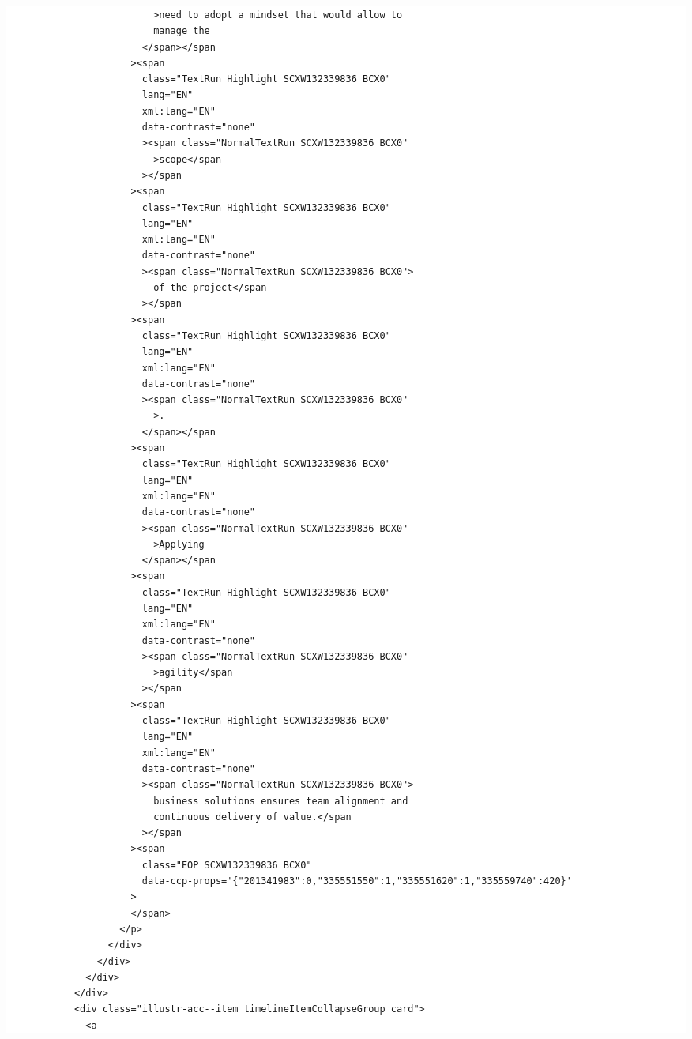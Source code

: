                               >need to adopt a mindset that would allow to
                              manage the
                            </span></span
                          ><span
                            class="TextRun Highlight SCXW132339836 BCX0"
                            lang="EN"
                            xml:lang="EN"
                            data-contrast="none"
                            ><span class="NormalTextRun SCXW132339836 BCX0"
                              >scope</span
                            ></span
                          ><span
                            class="TextRun Highlight SCXW132339836 BCX0"
                            lang="EN"
                            xml:lang="EN"
                            data-contrast="none"
                            ><span class="NormalTextRun SCXW132339836 BCX0">
                              of the project</span
                            ></span
                          ><span
                            class="TextRun Highlight SCXW132339836 BCX0"
                            lang="EN"
                            xml:lang="EN"
                            data-contrast="none"
                            ><span class="NormalTextRun SCXW132339836 BCX0"
                              >.
                            </span></span
                          ><span
                            class="TextRun Highlight SCXW132339836 BCX0"
                            lang="EN"
                            xml:lang="EN"
                            data-contrast="none"
                            ><span class="NormalTextRun SCXW132339836 BCX0"
                              >Applying
                            </span></span
                          ><span
                            class="TextRun Highlight SCXW132339836 BCX0"
                            lang="EN"
                            xml:lang="EN"
                            data-contrast="none"
                            ><span class="NormalTextRun SCXW132339836 BCX0"
                              >agility</span
                            ></span
                          ><span
                            class="TextRun Highlight SCXW132339836 BCX0"
                            lang="EN"
                            xml:lang="EN"
                            data-contrast="none"
                            ><span class="NormalTextRun SCXW132339836 BCX0">
                              business solutions ensures team alignment and
                              continuous delivery of value.</span
                            ></span
                          ><span
                            class="EOP SCXW132339836 BCX0"
                            data-ccp-props='{"201341983":0,"335551550":1,"335551620":1,"335559740":420}'
                          >
                          </span>
                        </p>
                      </div>
                    </div>
                  </div>
                </div>
                <div class="illustr-acc--item timelineItemCollapseGroup card">
                  <a